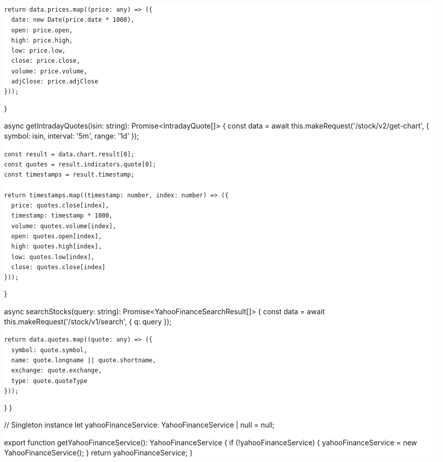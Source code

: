    return data.prices.map((price: any) => ({
      date: new Date(price.date * 1000),
      open: price.open,
      high: price.high,
      low: price.low,
      close: price.close,
      volume: price.volume,
      adjClose: price.adjClose
    }));
  }

  async getIntradayQuotes(isin: string): Promise<IntradayQuote[]> {
    const data = await this.makeRequest('/stock/v2/get-chart', {
      symbol: isin,
      interval: '5m',
      range: '1d'
    });

    const result = data.chart.result[0];
    const quotes = result.indicators.quote[0];
    const timestamps = result.timestamp;

    return timestamps.map((timestamp: number, index: number) => ({
      price: quotes.close[index],
      timestamp: timestamp * 1000,
      volume: quotes.volume[index],
      open: quotes.open[index],
      high: quotes.high[index],
      low: quotes.low[index],
      close: quotes.close[index]
    }));
  }

  async searchStocks(query: string): Promise<YahooFinanceSearchResult[]> {
    const data = await this.makeRequest('/stock/v1/search', {
      q: query
    });

    return data.quotes.map((quote: any) => ({
      symbol: quote.symbol,
      name: quote.longname || quote.shortname,
      exchange: quote.exchange,
      type: quote.quoteType
    }));
  }
}

// Singleton instance
let yahooFinanceService: YahooFinanceService | null = null;

export function getYahooFinanceService(): YahooFinanceService {
  if (!yahooFinanceService) {
    yahooFinanceService = new YahooFinanceService();
  }
  return yahooFinanceService;
}
